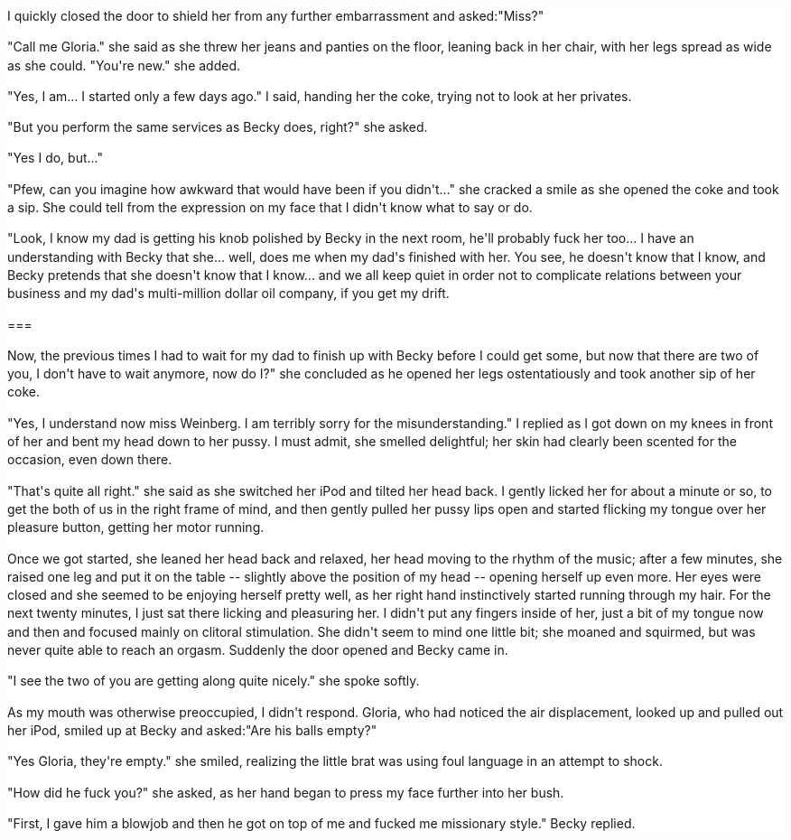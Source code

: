I quickly closed the door to shield her from any further embarrassment and asked:"Miss?" 

"Call me Gloria." she said as she threw her jeans and panties on the floor, leaning back in her chair, with her legs spread as wide as she could. "You're new." she added. 

"Yes, I am... I started only a few days ago." I said, handing her the coke, trying not to look at her privates. 

"But you perform the same services as Becky does, right?" she asked. 

"Yes I do, but..." 

"Pfew, can you imagine how awkward that would have been if you didn't..." she cracked a smile as she opened the coke and took a sip. She could tell from the expression on my face that I didn't know what to say or do. 

"Look, I know my dad is getting his knob polished by Becky in the next room, he'll probably fuck her too... I have an understanding with Becky that she... well, does me when my dad's finished with her. You see, he doesn't know that I know, and Becky pretends that she doesn't know that I know... and we all keep quiet in order not to complicate relations between your business and my dad's multi-million dollar oil company, if you get my drift.  

===

Now, the previous times I had to wait for my dad to finish up with Becky before I could get some, but now that there are two of you, I don't have to wait anymore, now do I?" she concluded as he opened her legs ostentatiously and took another sip of her coke. 

"Yes, I understand now miss Weinberg. I am terribly sorry for the misunderstanding." I replied as I got down on my knees in front of her and bent my head down to her pussy. I must admit, she smelled delightful; her skin had clearly been scented for the occasion, even down there. 

"That's quite all right." she said as she switched her iPod and tilted her head back. I gently licked her for about a minute or so, to get the both of us in the right frame of mind, and then gently pulled her pussy lips open and started flicking my tongue over her pleasure button, getting her motor running. 

Once we got started, she leaned her head back and relaxed, her head moving to the rhythm of the music; after a few minutes, she raised one leg and put it on the table -- slightly above the position of my head -- opening herself up even more. Her eyes were closed and she seemed to be enjoying herself pretty well, as her right hand instinctively started running through my hair. For the next twenty minutes, I just sat there licking and pleasuring her. I didn't put any fingers inside of her, just a bit of my tongue now and then and focused mainly on clitoral stimulation. She didn't seem to mind one little bit; she moaned and squirmed, but was never quite able to reach an orgasm. Suddenly the door opened and Becky came in. 

"I see the two of you are getting along quite nicely." she spoke softly. 

As my mouth was otherwise preoccupied, I didn't respond. Gloria, who had noticed the air displacement, looked up and pulled out her iPod, smiled up at Becky and asked:"Are his balls empty?" 

"Yes Gloria, they're empty." she smiled, realizing the little brat was using foul language in an attempt to shock. 

"How did he fuck you?" she asked, as her hand began to press my face further into her bush. 

"First, I gave him a blowjob and then he got on top of me and fucked me missionary style." Becky replied. 
